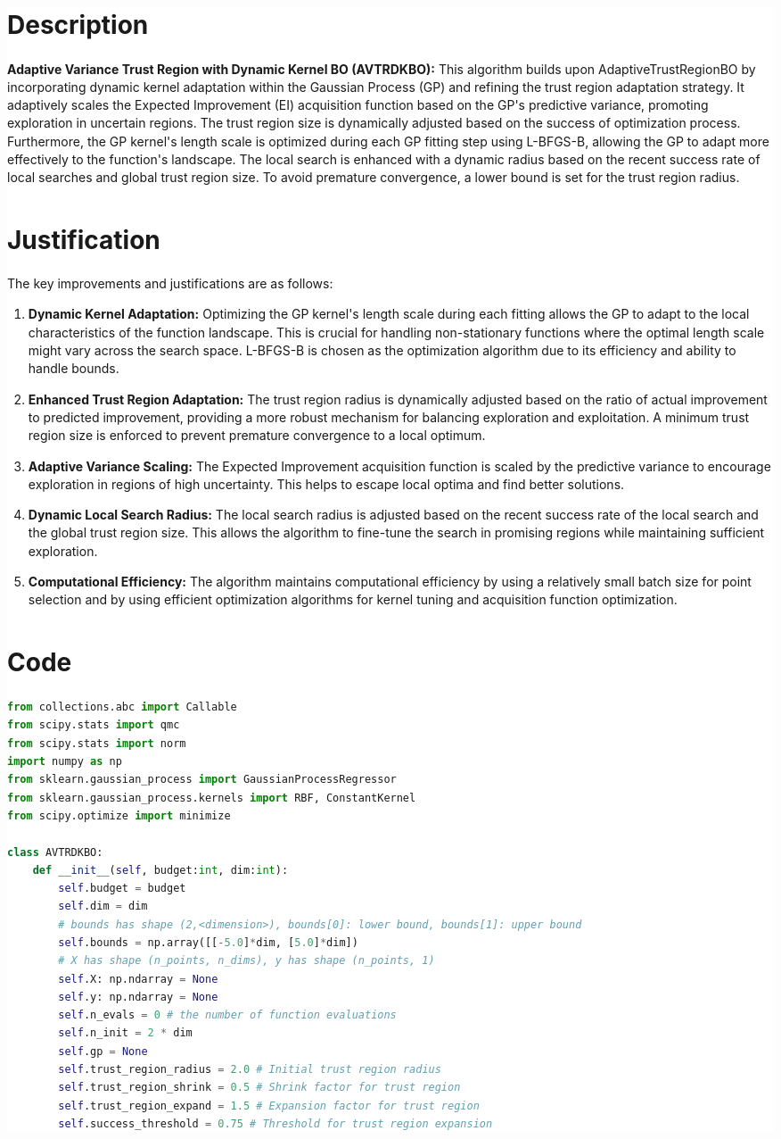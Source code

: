 # Description
**Adaptive Variance Trust Region with Dynamic Kernel BO (AVTRDKBO):** This algorithm builds upon AdaptiveTrustRegionBO by incorporating dynamic kernel adaptation within the Gaussian Process (GP) and refining the trust region adaptation strategy. It adaptively scales the Expected Improvement (EI) acquisition function based on the GP's predictive variance, promoting exploration in uncertain regions. The trust region size is dynamically adjusted based on the success of optimization process. Furthermore, the GP kernel's length scale is optimized during each GP fitting step using L-BFGS-B, allowing the GP to adapt more effectively to the function's landscape. The local search is enhanced with a dynamic radius based on the recent success rate of local searches and global trust region size. To avoid premature convergence, a lower bound is set for the trust region radius.

# Justification
The key improvements and justifications are as follows:

1.  **Dynamic Kernel Adaptation:** Optimizing the GP kernel's length scale during each fitting allows the GP to adapt to the local characteristics of the function landscape. This is crucial for handling non-stationary functions where the optimal length scale might vary across the search space. L-BFGS-B is chosen as the optimization algorithm due to its efficiency and ability to handle bounds.

2.  **Enhanced Trust Region Adaptation:** The trust region radius is dynamically adjusted based on the ratio of actual improvement to predicted improvement, providing a more robust mechanism for balancing exploration and exploitation. A minimum trust region size is enforced to prevent premature convergence to a local optimum.

3.  **Adaptive Variance Scaling:** The Expected Improvement acquisition function is scaled by the predictive variance to encourage exploration in regions of high uncertainty. This helps to escape local optima and find better solutions.

4.  **Dynamic Local Search Radius:** The local search radius is adjusted based on the recent success rate of the local search and the global trust region size. This allows the algorithm to fine-tune the search in promising regions while maintaining sufficient exploration.

5. **Computational Efficiency:** The algorithm maintains computational efficiency by using a relatively small batch size for point selection and by using efficient optimization algorithms for kernel tuning and acquisition function optimization.

# Code
```python
from collections.abc import Callable
from scipy.stats import qmc
from scipy.stats import norm
import numpy as np
from sklearn.gaussian_process import GaussianProcessRegressor
from sklearn.gaussian_process.kernels import RBF, ConstantKernel
from scipy.optimize import minimize

class AVTRDKBO:
    def __init__(self, budget:int, dim:int):
        self.budget = budget
        self.dim = dim
        # bounds has shape (2,<dimension>), bounds[0]: lower bound, bounds[1]: upper bound
        self.bounds = np.array([[-5.0]*dim, [5.0]*dim])
        # X has shape (n_points, n_dims), y has shape (n_points, 1)
        self.X: np.ndarray = None
        self.y: np.ndarray = None
        self.n_evals = 0 # the number of function evaluations
        self.n_init = 2 * dim
        self.gp = None
        self.trust_region_radius = 2.0 # Initial trust region radius
        self.trust_region_shrink = 0.5 # Shrink factor for trust region
        self.trust_region_expand = 1.5 # Expansion factor for trust region
        self.success_threshold = 0.75 # Threshold for trust region expansion
```